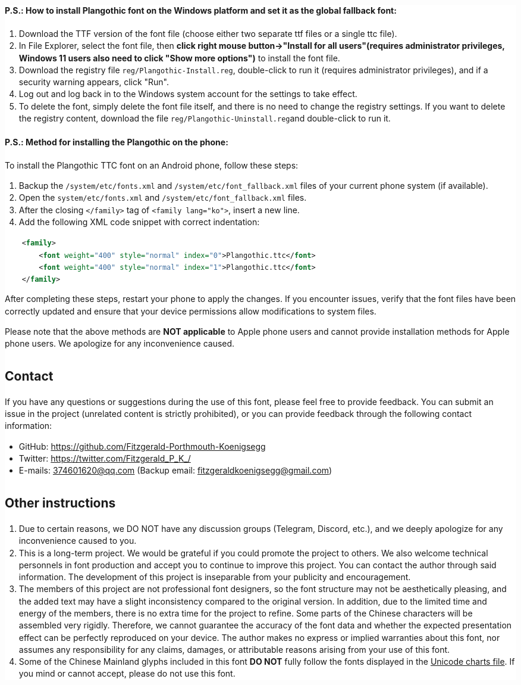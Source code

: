 #### P.S.: How to install Plangothic font on the Windows platform and set it as the global fallback font:

1. Download the TTF version of the font file (choose either two separate ttf files or a single ttc file).
2. In File Explorer, select the font file, then **click right mouse button→"Install for all users"(requires administrator privileges, Windows 11 users also need to click "Show more options")** to install the font file.
3. Download the registry file `reg/Plangothic-Install.reg`, double-click to run it (requires administrator privileges), and if a security warning appears, click "Run".
4. Log out and log back in to the Windows system account for the settings to take effect.
5. To delete the font, simply delete the font file itself, and there is no need to change the registry settings. If you want to delete the registry content, download the file `reg/Plangothic-Uninstall.reg`and double-click to run it.

#### P.S.: Method for installing the Plangothic on the phone:

To install the Plangothic TTC font on an Android phone, follow these steps:
1. Backup the `/system/etc/fonts.xml` and `/system/etc/font_fallback.xml` files of your current phone system (if available).
2. Open the `system/etc/fonts.xml` and `/system/etc/font_fallback.xml` files.
3. After the closing `</family>` tag of `<family lang="ko">`, insert a new line.
4. Add the following XML code snippet with correct indentation:
``` xml
    <family>
        <font weight="400" style="normal" index="0">Plangothic.ttc</font>
        <font weight="400" style="normal" index="1">Plangothic.ttc</font>
    </family>
``` 
After completing these steps, restart your phone to apply the changes. If you encounter issues, verify that the font files have been correctly updated and ensure that your device permissions allow modifications to system files.

Please note that the above methods are **NOT applicable** to Apple phone users and cannot provide installation methods for Apple phone users. We apologize for any inconvenience caused.

## Contact
If you have any questions or suggestions during the use of this font, please feel free to provide feedback. You can submit an issue in the project (unrelated content is strictly prohibited), or you can provide feedback through the following contact information:
- GitHub: https://github.com/Fitzgerald-Porthmouth-Koenigsegg
- Twitter: https://twitter.com/Fitzgerald_P_K_/
- E-mails: 374601620@qq.com (Backup email: fitzgeraldkoenigsegg@gmail.com)

## Other instructions
1. Due to certain reasons, we DO NOT have any discussion groups (Telegram, Discord, etc.), and we deeply apologize for any inconvenience caused to you.
2. This is a long-term project. We would be grateful if you could promote the project to others. We also welcome technical personnels in font production and accept you to continue to improve this project. You can contact the author through said information. The development of this project is inseparable from your publicity and encouragement.
3. The members of this project are not professional font designers, so the font structure may not be aesthetically pleasing, and the added text may have a slight inconsistency compared to the original version. In addition, due to the limited time and energy of the members, there is no extra time for the project to refine. Some parts of the Chinese characters will be assembled very rigidly. Therefore, we cannot guarantee the accuracy of the font data and whether the expected presentation effect can be perfectly reproduced on your device. The author makes no express or implied warranties about this font, nor assumes any responsibility for any claims, damages, or attributable reasons arising from your use of this font.
4. Some of the Chinese Mainland glyphs included in this font **DO NOT** fully follow the fonts displayed in the [Unicode charts file](https://www.unicode.org/charts/). If you mind or cannot accept, please do not use this font.